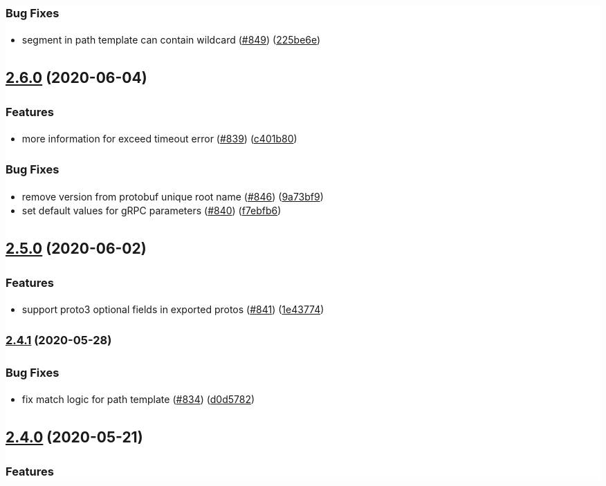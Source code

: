 
### Bug Fixes

* segment in path template can contain wildcard ([#849](https://www.github.com/googleapis/gax-nodejs/issues/849)) ([225be6e](https://www.github.com/googleapis/gax-nodejs/commit/225be6e8832c89f7bcb6156e6d2bf2e0e20a9f81))

## [2.6.0](https://www.github.com/googleapis/gax-nodejs/compare/v2.5.0...v2.6.0) (2020-06-04)


### Features

* more information for exceed timeout error ([#839](https://www.github.com/googleapis/gax-nodejs/issues/839)) ([c401b80](https://www.github.com/googleapis/gax-nodejs/commit/c401b80bf83752cf1c9755e6e8ce5eea70f698d0))


### Bug Fixes

* remove version from protobuf unique root name ([#846](https://www.github.com/googleapis/gax-nodejs/issues/846)) ([9a73bf9](https://www.github.com/googleapis/gax-nodejs/commit/9a73bf933c64df03d74e6799134d3645f8345682))
* set default values for gRPC parameters ([#840](https://www.github.com/googleapis/gax-nodejs/issues/840)) ([f7ebfb6](https://www.github.com/googleapis/gax-nodejs/commit/f7ebfb6fb3f7f1707debc7274f0af57382107ebc))

## [2.5.0](https://www.github.com/googleapis/gax-nodejs/compare/v2.4.1...v2.5.0) (2020-06-02)


### Features

* support proto3 optional fields in exported protos ([#841](https://www.github.com/googleapis/gax-nodejs/issues/841)) ([1e43774](https://www.github.com/googleapis/gax-nodejs/commit/1e43774869525e9195a94627231bd81da0859e4a))

### [2.4.1](https://www.github.com/googleapis/gax-nodejs/compare/v2.4.0...v2.4.1) (2020-05-28)


### Bug Fixes

* fix match logic for path template ([#834](https://www.github.com/googleapis/gax-nodejs/issues/834)) ([d0d5782](https://www.github.com/googleapis/gax-nodejs/commit/d0d5782dd6172786cd9f4826034ca573a5642a9a))

## [2.4.0](https://www.github.com/googleapis/gax-nodejs/compare/v2.3.1...v2.4.0) (2020-05-21)


### Features
